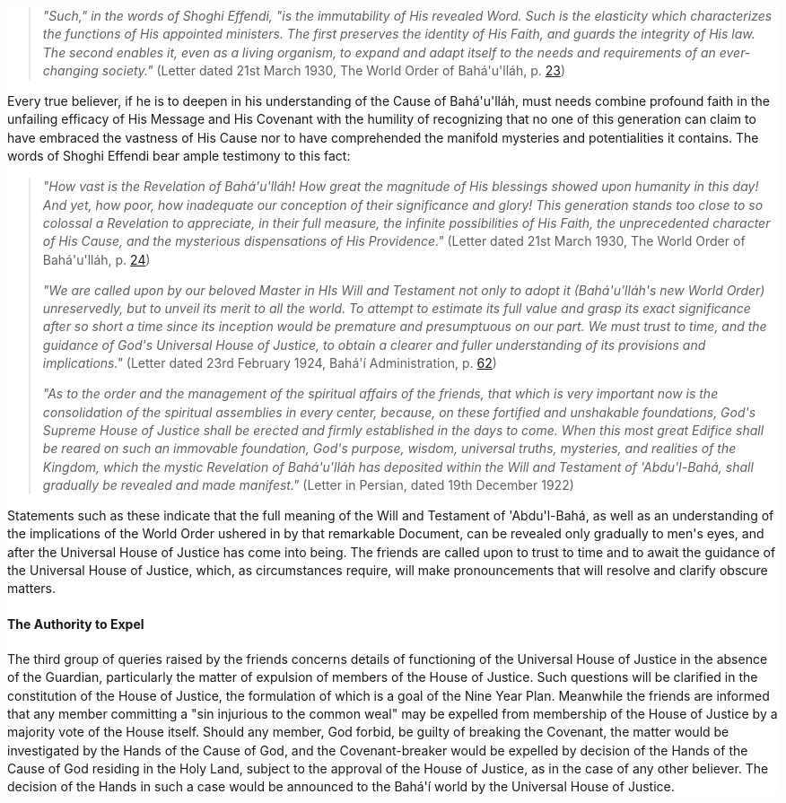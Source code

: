> _"Such," in the words of Shoghi Effendi, "is the immutability of His revealed Word. Such is the elasticity which characterizes the functions of His appointed ministers. The first preserves the identity of His Faith, and guards the integrity of His law. The second enables it, even as a living organism, to expand and adapt itself to the needs and requirements of an ever-changing society."_ (Letter dated 21st March 1930, The World Order of Bahá'u'lláh, p. [23](http://bahai-library.com/writings/shoghieffendi/wob/woball.html#23))

Every true believer, if he is to deepen in his understanding of the Cause of Bahá'u'lláh, must needs combine profound faith in the unfailing efficacy of His Message and His Covenant with the humility of recognizing that no one of this generation can claim to have embraced the vastness of His Cause nor to have comprehended the manifold mysteries and potentialities it contains. The words of Shoghi Effendi bear ample testimony to this fact:

> _"How vast is the Revelation of Bahá'u'lláh! How great the magnitude of His blessings showed upon humanity in this day! And yet, how poor, how inadequate our conception of their significance and glory! This generation stands too close to so colossal a Revelation to appreciate, in their full measure, the infinite possibilities of His Faith, the unprecedented character of His Cause, and the mysterious dispensations of His Providence."_ (Letter dated 21st March 1930, The World Order of Bahá'u'lláh, p. [24](http://bahai-library.com/writings/shoghieffendi/wob/woball.html#24))
> 
> _"We are called upon by our beloved Master in HIs Will and Testament not only to adopt it (Bahá'u'lláh's new World Order) unreservedly, but to unveil its merit to all the world. To attempt to estimate its full value and grasp its exact significance after so short a time since its inception would be premature and presumptuous on our part. We must trust to time, and the guidance of God's Universal House of Justice, to obtain a clearer and fuller understanding of its provisions and implications."_ (Letter dated 23rd February 1924, Bahá'í Administration, p. [62](http://bahai-library.com/writings/shoghieffendi/ba/ba-all.html#62))
> 
> _"As to the order and the management of the spiritual affairs of the friends, that which is very important now is the consolidation of the spiritual assemblies in every center, because, on these fortified and unshakable foundations, God's Supreme House of Justice shall be erected and firmly established in the days to come. When this most great Edifice shall be reared on such an immovable foundation, God's purpose, wisdom, universal truths, mysteries, and realities of the Kingdom, which the mystic Revelation of Bahá'u'lláh has deposited within the Will and Testament of 'Abdu'l-Bahá, shall gradually be revealed and made manifest."_ (Letter in Persian, dated 19th December 1922)

Statements such as these indicate that the full meaning of the Will and Testament of 'Abdu'l-Bahá, as well as an understanding of the implications of the World Order ushered in by that remarkable Document, can be revealed only gradually to men's eyes, and after the Universal House of Justice has come into being. The friends are called upon to trust to time and to await the guidance of the Universal House of Justice, which, as circumstances require, will make pronouncements that will resolve and clarify obscure matters.

#### The Authority to Expel

The third group of queries raised by the friends concerns details of functioning of the Universal House of Justice in the absence of the Guardian, particularly the matter of expulsion of members of the House of Justice. Such questions will be clarified in the constitution of the House of Justice, the formulation of which is a goal of the Nine Year Plan. Meanwhile the friends are informed that any member committing a "sin injurious to the common weal" may be expelled from membership of the House of Justice by a majority vote of the House itself. Should any member, God forbid, be guilty of breaking the Covenant, the matter would be investigated by the Hands of the Cause of God, and the Covenant-breaker would be expelled by decision of the Hands of the Cause of God residing in the Holy Land, subject to the approval of the House of Justice, as in the case of any other believer. The decision of the Hands in such a case would be announced to the Bahá'í world by the Universal House of Justice.
